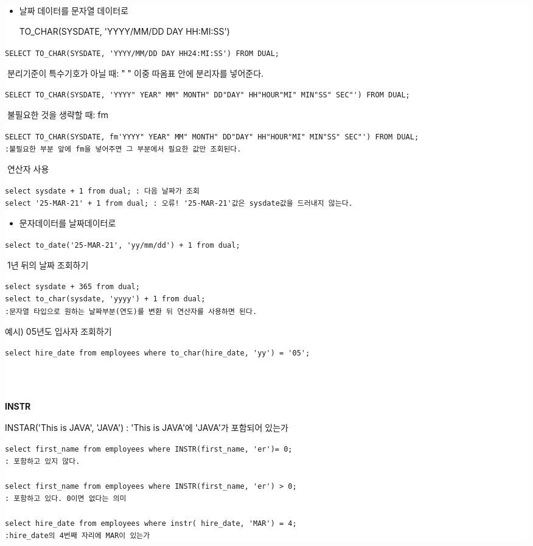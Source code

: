 * 날짜 데이터를 문자열 데이터로

  TO_CHAR(SYSDATE, 'YYYY/MM/DD DAY HH:MI:SS')

````
SELECT TO_CHAR(SYSDATE, 'YYYY/MM/DD DAY HH24:MI:SS') FROM DUAL;
````

​	분리기준이 특수기호가 아닐 때: " " 이중 따옴표 안에 분리자를 넣어준다. 

````
SELECT TO_CHAR(SYSDATE, 'YYYY" YEAR" MM" MONTH" DD"DAY" HH"HOUR"MI" MIN"SS" SEC"') FROM DUAL;
````

​	불필요한 것을 생략할 때: fm

````
SELECT TO_CHAR(SYSDATE, fm'YYYY" YEAR" MM" MONTH" DD"DAY" HH"HOUR"MI" MIN"SS" SEC"') FROM DUAL;
:불필요한 부분 앞에 fm을 넣어주면 그 부분에서 필요한 값만 조회된다. 
````

​	연산자 사용

````
select sysdate + 1 from dual; : 다음 날짜가 조회
select '25-MAR-21' + 1 from dual; : 오류! '25-MAR-21'값은 sysdate값을 드러내지 않는다.
````

* 문자데이터를 날짜데이터로 

````
select to_date('25-MAR-21', 'yy/mm/dd') + 1 from dual; 
````

​	1년 뒤의 날짜 조회하기

````
select sysdate + 365 from dual;
select to_char(sysdate, 'yyyy') + 1 from dual;
:문자열 타입으로 원하는 날짜부분(연도)를 변환 뒤 연산자를 사용하면 된다. 
````

예시) 05년도 입사자 조회하기

````
select hire_date from employees where to_char(hire_date, 'yy') = '05';

````



<br><br>

**INSTR**

INSTAR('This is JAVA', 'JAVA')  : 'This is JAVA'에  'JAVA'가 포함되어 있는가

````
select first_name from employees where INSTR(first_name, 'er')= 0;
: 포함하고 있지 않다. 

select first_name from employees where INSTR(first_name, 'er') > 0;
: 포함하고 있다. 0이면 없다는 의미  

select hire_date from employees where instr( hire_date, 'MAR') = 4;
:hire_date의 4번째 자리에 MAR이 있는가 
````
